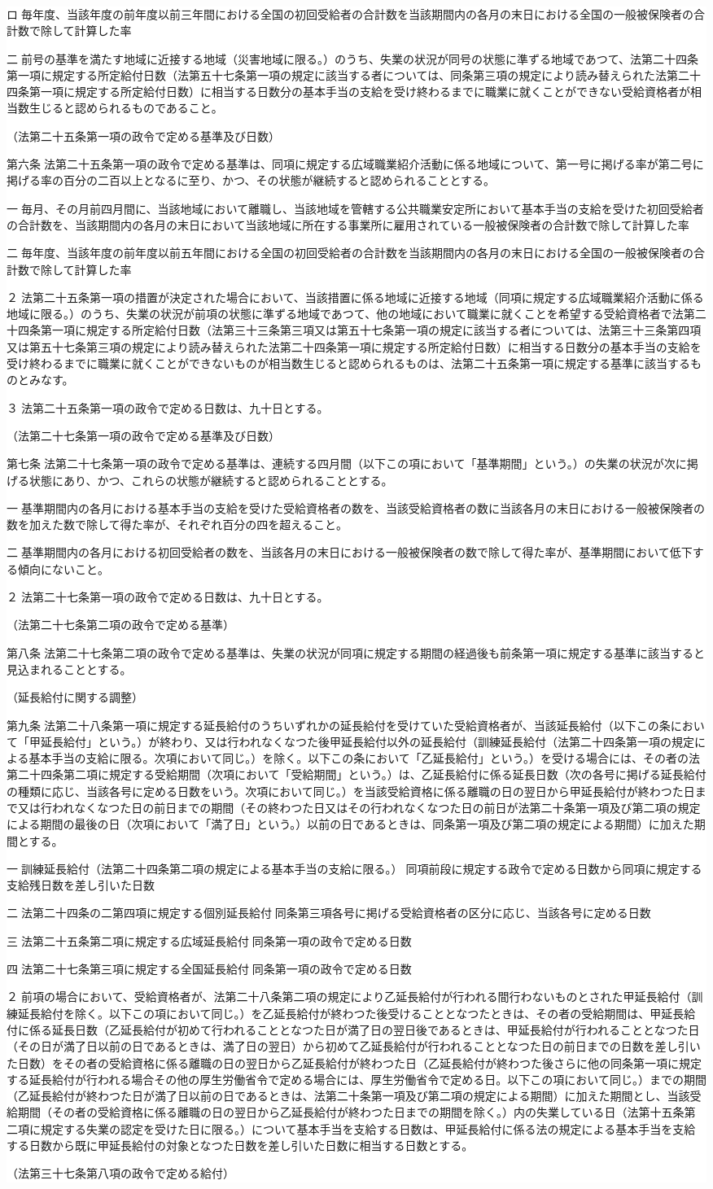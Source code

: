 ロ 毎年度、当該年度の前年度以前三年間における全国の初回受給者の合計数を当該期間内の各月の末日における全国の一般被保険者の合計数で除して計算した率

二 前号の基準を満たす地域に近接する地域（災害地域に限る。）のうち、失業の状況が同号の状態に準ずる地域であつて、法第二十四条第一項に規定する所定給付日数（法第五十七条第一項の規定に該当する者については、同条第三項の規定により読み替えられた法第二十四条第一項に規定する所定給付日数）に相当する日数分の基本手当の支給を受け終わるまでに職業に就くことができない受給資格者が相当数生じると認められるものであること。

（法第二十五条第一項の政令で定める基準及び日数）

第六条 法第二十五条第一項の政令で定める基準は、同項に規定する広域職業紹介活動に係る地域について、第一号に掲げる率が第二号に掲げる率の百分の二百以上となるに至り、かつ、その状態が継続すると認められることとする。

一 毎月、その月前四月間に、当該地域において離職し、当該地域を管轄する公共職業安定所において基本手当の支給を受けた初回受給者の合計数を、当該期間内の各月の末日において当該地域に所在する事業所に雇用されている一般被保険者の合計数で除して計算した率

二 毎年度、当該年度の前年度以前五年間における全国の初回受給者の合計数を当該期間内の各月の末日における全国の一般被保険者の合計数で除して計算した率

２ 法第二十五条第一項の措置が決定された場合において、当該措置に係る地域に近接する地域（同項に規定する広域職業紹介活動に係る地域に限る。）のうち、失業の状況が前項の状態に準ずる地域であつて、他の地域において職業に就くことを希望する受給資格者で法第二十四条第一項に規定する所定給付日数（法第三十三条第三項又は第五十七条第一項の規定に該当する者については、法第三十三条第四項又は第五十七条第三項の規定により読み替えられた法第二十四条第一項に規定する所定給付日数）に相当する日数分の基本手当の支給を受け終わるまでに職業に就くことができないものが相当数生じると認められるものは、法第二十五条第一項に規定する基準に該当するものとみなす。

３ 法第二十五条第一項の政令で定める日数は、九十日とする。

（法第二十七条第一項の政令で定める基準及び日数）

第七条 法第二十七条第一項の政令で定める基準は、連続する四月間（以下この項において「基準期間」という。）の失業の状況が次に掲げる状態にあり、かつ、これらの状態が継続すると認められることとする。

一 基準期間内の各月における基本手当の支給を受けた受給資格者の数を、当該受給資格者の数に当該各月の末日における一般被保険者の数を加えた数で除して得た率が、それぞれ百分の四を超えること。

二 基準期間内の各月における初回受給者の数を、当該各月の末日における一般被保険者の数で除して得た率が、基準期間において低下する傾向にないこと。

２ 法第二十七条第一項の政令で定める日数は、九十日とする。

（法第二十七条第二項の政令で定める基準）

第八条 法第二十七条第二項の政令で定める基準は、失業の状況が同項に規定する期間の経過後も前条第一項に規定する基準に該当すると見込まれることとする。

（延長給付に関する調整）

第九条 法第二十八条第一項に規定する延長給付のうちいずれかの延長給付を受けていた受給資格者が、当該延長給付（以下この条において「甲延長給付」という。）が終わり、又は行われなくなつた後甲延長給付以外の延長給付（訓練延長給付（法第二十四条第一項の規定による基本手当の支給に限る。次項において同じ。）を除く。以下この条において「乙延長給付」という。）を受ける場合には、その者の法第二十四条第二項に規定する受給期間（次項において「受給期間」という。）は、乙延長給付に係る延長日数（次の各号に掲げる延長給付の種類に応じ、当該各号に定める日数をいう。次項において同じ。）を当該受給資格に係る離職の日の翌日から甲延長給付が終わつた日まで又は行われなくなつた日の前日までの期間（その終わつた日又はその行われなくなつた日の前日が法第二十条第一項及び第二項の規定による期間の最後の日（次項において「満了日」という。）以前の日であるときは、同条第一項及び第二項の規定による期間）に加えた期間とする。

一 訓練延長給付（法第二十四条第二項の規定による基本手当の支給に限る。） 同項前段に規定する政令で定める日数から同項に規定する支給残日数を差し引いた日数

二 法第二十四条の二第四項に規定する個別延長給付 同条第三項各号に掲げる受給資格者の区分に応じ、当該各号に定める日数

三 法第二十五条第二項に規定する広域延長給付 同条第一項の政令で定める日数

四 法第二十七条第三項に規定する全国延長給付 同条第一項の政令で定める日数

２ 前項の場合において、受給資格者が、法第二十八条第二項の規定により乙延長給付が行われる間行わないものとされた甲延長給付（訓練延長給付を除く。以下この項において同じ。）を乙延長給付が終わつた後受けることとなつたときは、その者の受給期間は、甲延長給付に係る延長日数（乙延長給付が初めて行われることとなつた日が満了日の翌日後であるときは、甲延長給付が行われることとなつた日（その日が満了日以前の日であるときは、満了日の翌日）から初めて乙延長給付が行われることとなつた日の前日までの日数を差し引いた日数）をその者の受給資格に係る離職の日の翌日から乙延長給付が終わつた日（乙延長給付が終わつた後さらに他の同条第一項に規定する延長給付が行われる場合その他の厚生労働省令で定める場合には、厚生労働省令で定める日。以下この項において同じ。）までの期間（乙延長給付が終わつた日が満了日以前の日であるときは、法第二十条第一項及び第二項の規定による期間）に加えた期間とし、当該受給期間（その者の受給資格に係る離職の日の翌日から乙延長給付が終わつた日までの期間を除く。）内の失業している日（法第十五条第二項に規定する失業の認定を受けた日に限る。）について基本手当を支給する日数は、甲延長給付に係る法の規定による基本手当を支給する日数から既に甲延長給付の対象となつた日数を差し引いた日数に相当する日数とする。

（法第三十七条第八項の政令で定める給付）
